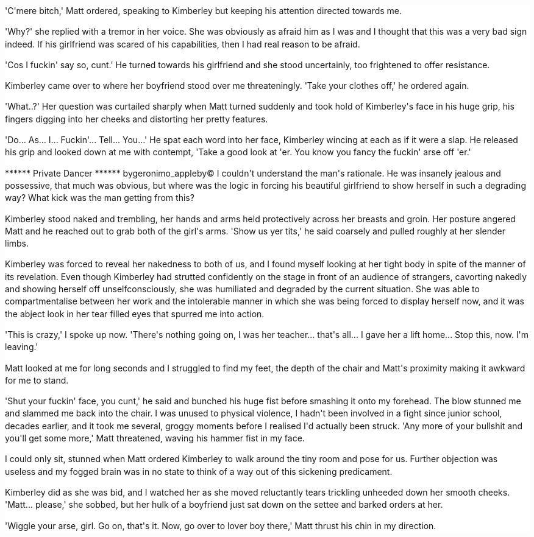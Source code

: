  'C'mere bitch,' Matt ordered, speaking to Kimberley but keeping his attention directed towards me. 

 'Why?' she replied with a tremor in her voice. She was obviously as afraid him as I was and I thought that this was a very bad sign indeed. If his girlfriend was scared of his capabilities, then I had real reason to be afraid. 

 'Cos I fuckin' say so, cunt.' He turned towards his girlfriend and she stood uncertainly, too frightened to offer resistance. 

 Kimberley came over to where her boyfriend stood over me threateningly. 'Take your clothes off,' he ordered again. 

 'What..?' Her question was curtailed sharply when Matt turned suddenly and took hold of Kimberley's face in his huge grip, his fingers digging into her cheeks and distorting her pretty features. 

 'Do... As... I... Fuckin'... Tell... You...' He spat each word into her face, Kimberley wincing at each as if it were a slap. He released his grip and looked down at me with contempt, 'Take a good look at 'er. You know you fancy the fuckin' arse off 'er.'  

 

 ****** Private Dancer ****** bygeronimo_appleby© I couldn't understand the man's rationale. He was insanely jealous and possessive, that much was obvious, but where was the logic in forcing his beautiful girlfriend to show herself in such a degrading way? What kick was the man getting from this? 

 Kimberley stood naked and trembling, her hands and arms held protectively across her breasts and groin. Her posture angered Matt and he reached out to grab both of the girl's arms. 'Show us yer tits,' he said coarsely and pulled roughly at her slender limbs. 

 Kimberley was forced to reveal her nakedness to both of us, and I found myself looking at her tight body in spite of the manner of its revelation. Even though Kimberley had strutted confidently on the stage in front of an audience of strangers, cavorting nakedly and showing herself off unselfconsciously, she was humiliated and degraded by the current situation. She was able to compartmentalise between her work and the intolerable manner in which she was being forced to display herself now, and it was the abject look in her tear filled eyes that spurred me into action. 

 'This is crazy,' I spoke up now. 'There's nothing going on, I was her teacher... that's all... I gave her a lift home... Stop this, now. I'm leaving.' 

 Matt looked at me for long seconds and I struggled to find my feet, the depth of the chair and Matt's proximity making it awkward for me to stand. 

 'Shut your fuckin' face, you cunt,' he said and bunched his huge fist before smashing it onto my forehead. The blow stunned me and slammed me back into the chair. I was unused to physical violence, I hadn't been involved in a fight since junior school, decades earlier, and it took me several, groggy moments before I realised I'd actually been struck. 'Any more of your bullshit and you'll get some more,' Matt threatened, waving his hammer fist in my face. 

 I could only sit, stunned when Matt ordered Kimberley to walk around the tiny room and pose for us. Further objection was useless and my fogged brain was in no state to think of a way out of this sickening predicament. 

 Kimberley did as she was bid, and I watched her as she moved reluctantly tears trickling unheeded down her smooth cheeks. 'Matt... please,' she sobbed, but her hulk of a boyfriend just sat down on the settee and barked orders at her. 

 'Wiggle your arse, girl. Go on, that's it. Now, go over to lover boy there,' Matt thrust his chin in my direction. 
